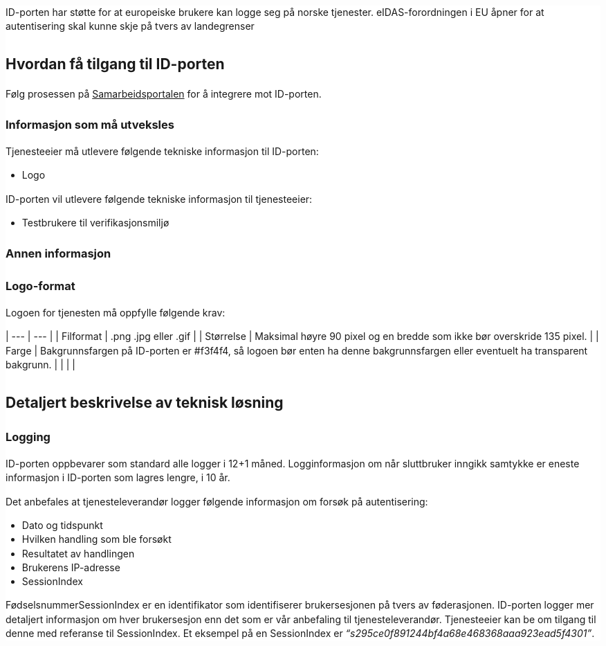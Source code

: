 ID-porten har støtte for at europeiske brukere  kan logge seg på norske tjenester.  eIDAS-forordningen i EU åpner for at autentisering skal kunne skje på tvers av landegrenser


## Hvordan få tilgang til ID-porten

Følg prosessen på [Samarbeidsportalen](https://samarbeid.digdir.no/id-porten/ta-i-bruk-id-porten/94) for å integrere mot ID-porten.


### Informasjon som må utveksles

Tjenesteeier må utlevere følgende tekniske informasjon til ID-porten:
* Logo

ID-porten vil utlevere følgende tekniske informasjon til tjenesteeier:
* Testbrukere til verifikasjonsmiljø



### **Annen informasjon**


### **Logo-format**

Logoen for tjenesten må oppfylle følgende krav:

| --- | --- |
| Filformat | .png .jpg eller .gif |
| Størrelse | Maksimal høyre 90 pixel og en bredde som ikke bør overskride 135 pixel. |
| Farge | Bakgrunnsfargen på ID-porten er #f3f4f4, så logoen bør enten ha denne bakgrunnsfargen eller eventuelt ha transparent bakgrunn. |
| | |


## Detaljert beskrivelse av teknisk løsning


### Logging

ID-porten oppbevarer som standard alle logger i 12+1 måned. Logginformasjon om når sluttbruker inngikk samtykke er eneste informasjon i ID-porten som lagres lengre, i 10 år.

Det anbefales at tjenesteleverandør logger følgende informasjon om forsøk på autentisering:
* Dato og tidspunkt
* Hvilken handling som ble forsøkt
* Resultatet av handlingen
* Brukerens IP-adresse  
* SessionIndex

FødselsnummerSessionIndex er en identifikator som identifiserer brukersesjonen på tvers av føderasjonen. ID-porten logger mer detaljert informasjon om hver brukersesjon enn det som er vår anbefaling til tjenesteleverandør. Tjenesteeier kan be om tilgang til denne med referanse til SessionIndex. Et eksempel på en SessionIndex er *“s295ce0f891244bf4a68e468368aaa923ead5f4301”*.  
